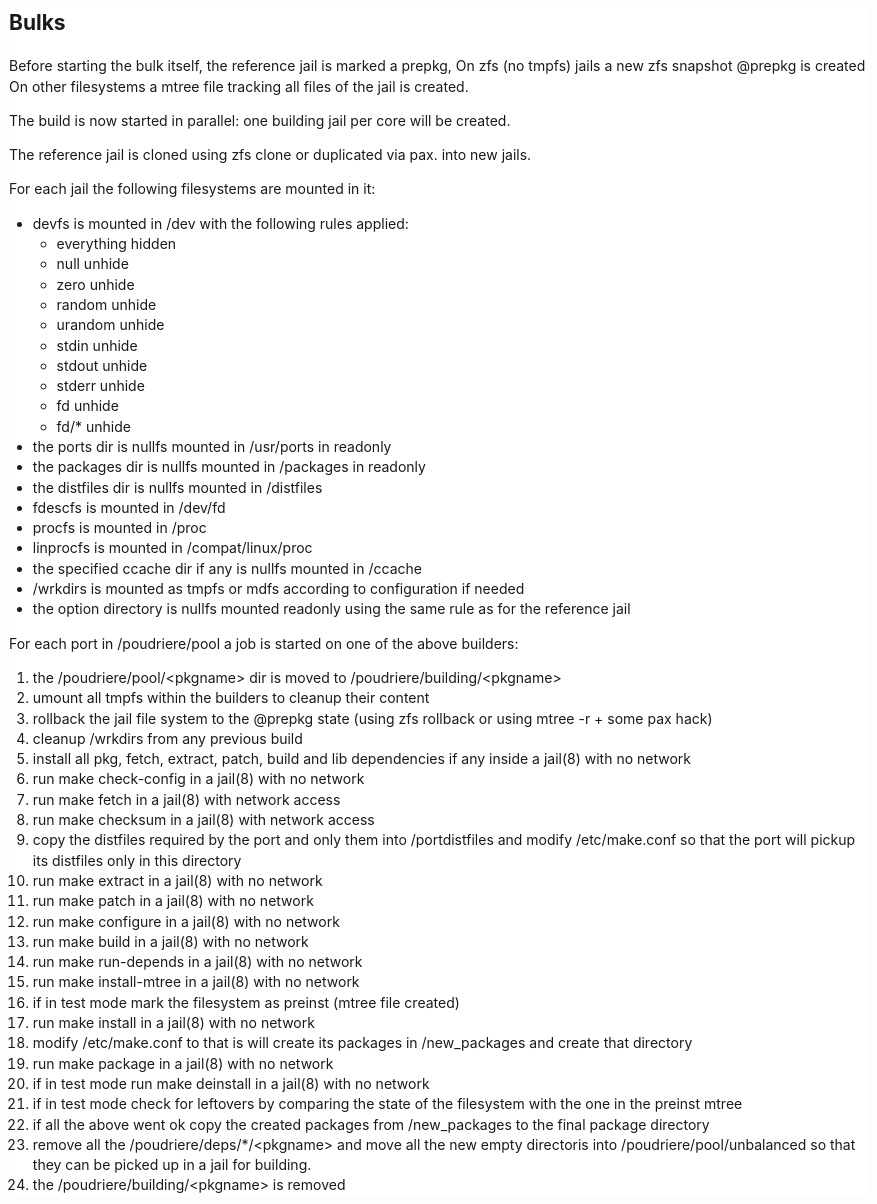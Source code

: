 ## Bulks

Before starting the bulk itself, the reference jail is marked a prepkg,
On zfs (no tmpfs) jails a new zfs snapshot @prepkg is created
On other filesystems a mtree file tracking all files of the jail is created.

The build is now started in parallel: one building jail per core will be created.

The reference jail is cloned using zfs clone or duplicated via pax. into new jails.

For each jail the following filesystems are mounted in it:

  * devfs is mounted in /dev with the following rules applied:
    * everything hidden
    * null unhide
    * zero unhide
    * random unhide
    * urandom unhide
    * stdin unhide
    * stdout unhide
    * stderr unhide
    * fd unhide
    * fd/\* unhide
  * the ports dir is nullfs mounted in /usr/ports in readonly
  * the packages dir is nullfs mounted in /packages in readonly
  * the distfiles dir is nullfs mounted in /distfiles
  * fdescfs is mounted in /dev/fd
  * procfs is mounted in /proc
  * linprocfs is mounted in /compat/linux/proc
  * the specified ccache dir if any is nullfs mounted in /ccache
  * /wrkdirs is mounted as tmpfs or mdfs according to configuration if needed
  * the option directory is nullfs mounted readonly using the same rule as for the reference jail

For each port in /poudriere/pool a job is started on one of the above builders:

  1. the /poudriere/pool/\<pkgname\> dir is moved to /poudriere/building/\<pkgname\>
  2. umount all tmpfs within the builders to cleanup their content
  3. rollback the jail file system to the @prepkg state (using zfs rollback or using mtree -r + some pax hack)
  4. cleanup /wrkdirs from any previous build
  5. install all pkg, fetch, extract, patch, build and lib dependencies if any inside a jail(8) with no network
  6. run make check-config in a jail(8) with no network
  7. run make fetch in a jail(8) with network access
  8. run make checksum in a jail(8) with network access
  9. copy the distfiles required by the port and only them into /portdistfiles and modify /etc/make.conf so that the port will pickup its distfiles only in this directory
  10. run make extract in a jail(8) with no network
  11. run make patch in a jail(8) with no network
  12. run make configure in a jail(8) with no network
  13. run make build in a jail(8) with no network
  14. run make run-depends in a jail(8) with no network
  15. run make install-mtree in a jail(8) with no network
  16. if in test mode mark the filesystem as preinst (mtree file created)
  17. run make install in a jail(8) with no network
  18. modify /etc/make.conf to that is will create its packages in /new\_packages and create that directory
  19. run make package in a jail(8) with no network
  20. if in test mode run make deinstall in a jail(8) with no network
  21. if in test mode check for leftovers by comparing the state of the filesystem with the one in the preinst mtree
  22. if all the above went ok copy the created packages from /new\_packages to the final package directory
  23. remove all the /poudriere/deps/\*/\<pkgname\> and move all the new empty directoris into /poudriere/pool/unbalanced so that they can be picked up in a jail for building.
  24. the /poudriere/building/\<pkgname\> is removed